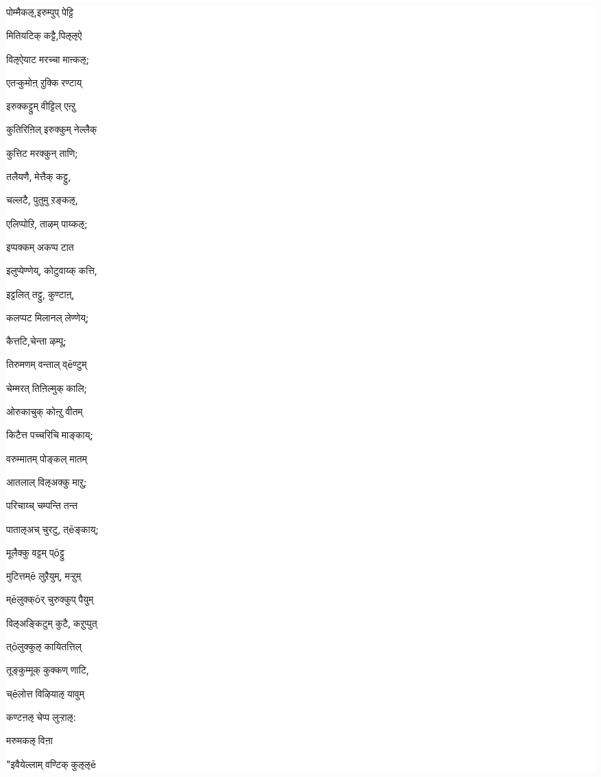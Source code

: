  पोम्मैकऌ,इरुम्पुप् पेट्टि  
    
 मितियटिक् कट्टै,पिऌऌऐ  
    
 विऌऐयाट मरच्चा माऩ्कऌ;  
    
 एतऱ्कुमोऩ् ऱुक्कि रण्टाय्  
    
 इरुक्कट्टुम् वीट्टिल् एऩ्ऱु  
    
 कुतिरिऩिल् इरुक्कुम् नेल्लैक्  
    
 कुत्तिट मरक्कुन् ताणि;

 तलैयणै, मेत्तैक् कट्टु,  
    
 चल्लटै, पुतुमु ऱङ्कऌ,  
    
 एलिप्पोऱि, ताऴम् पाय्कऌ;  
    
 इप्पक्कम् अकप्प टात  
    
 इलुप्पेण्णेय्, कोटुवाय्क् कत्ति,  
    
 इट्टलित् तट्टु, कुण्टाऩ्,  
    
 कलप्पट मिलानल् लेण्णेय्;  
    
 कैत्तटि,चेन्ता ऴम्पू;

 तिरुमणम् वन्ताल् व्ēण्टुम्  
    
 चेम्मरत् तिऩिल्मुक् कालि;  
    
 ओरुकाचुक् कोऩ्ऱु वीतम्  
    
 किटैत्त पच्चरिचि माङ्काय्;  
    
 वरुम्मातम् पोङ्कल् मातम्  
    
 आतलाल् विऌअक्कु माऱु;  
    
 परिचाय्च् चम्पन्ति तन्त  
    
 पाताऌअच् चुरटु, त्ēङ्काय्;

 मूलैक्कु वट्टम् प्ōट्टु  
    
 मुटित्तम्ē लुऱैयुम्, मऱ्ऱुम्  
    
 म्ēलुक्क्ōर् चुरुक्कुप् पैयुम्  
    
 विऌअङ्किटुम् कुटै, कऱुप्पुत्  
    
 त्ōलुक्कुऌ कायितत्तिल्  
    
 तूङ्कुम्मूक् कुक्कण् णाटि,  
    
 च्ēलोत्त विऴियाऌ यावुम्   
    
 कण्टऩऌ चेप्प लुऱ्ऱाऌ:

 मरुमकऌ विऩा

 "इवैयेल्लाम् वण्टिक् कुऌऌē  
    